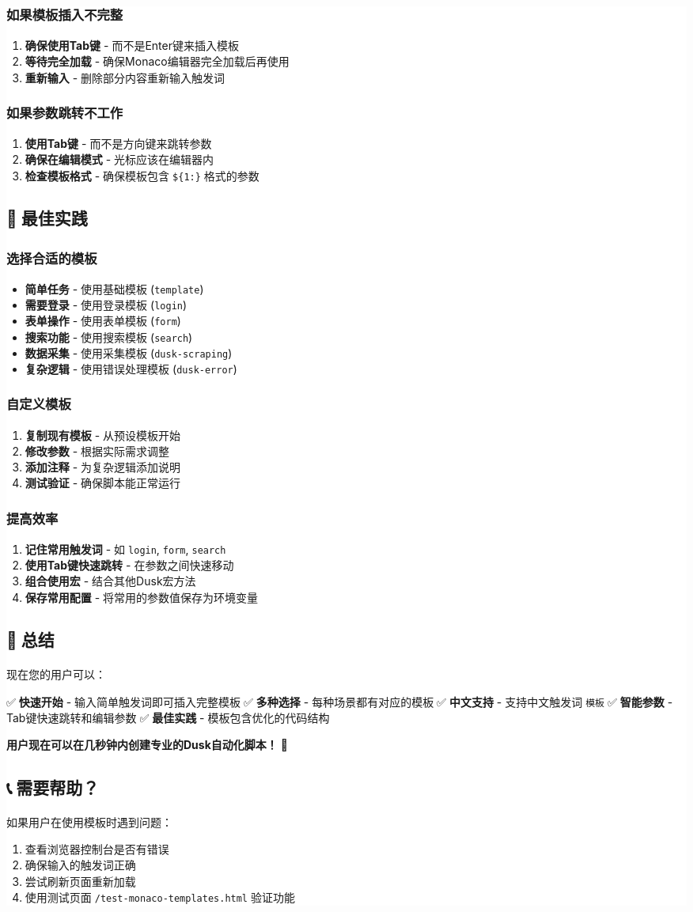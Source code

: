 ### **如果模板插入不完整**
1. **确保使用Tab键** - 而不是Enter键来插入模板
2. **等待完全加载** - 确保Monaco编辑器完全加载后再使用
3. **重新输入** - 删除部分内容重新输入触发词

### **如果参数跳转不工作**
1. **使用Tab键** - 而不是方向键来跳转参数
2. **确保在编辑模式** - 光标应该在编辑器内
3. **检查模板格式** - 确保模板包含 `${1:}` 格式的参数

## 🎯 **最佳实践**

### **选择合适的模板**
- **简单任务** - 使用基础模板 (`template`)
- **需要登录** - 使用登录模板 (`login`)
- **表单操作** - 使用表单模板 (`form`)
- **搜索功能** - 使用搜索模板 (`search`)
- **数据采集** - 使用采集模板 (`dusk-scraping`)
- **复杂逻辑** - 使用错误处理模板 (`dusk-error`)

### **自定义模板**
1. **复制现有模板** - 从预设模板开始
2. **修改参数** - 根据实际需求调整
3. **添加注释** - 为复杂逻辑添加说明
4. **测试验证** - 确保脚本能正常运行

### **提高效率**
1. **记住常用触发词** - 如 `login`, `form`, `search`
2. **使用Tab键快速跳转** - 在参数之间快速移动
3. **组合使用宏** - 结合其他Dusk宏方法
4. **保存常用配置** - 将常用的参数值保存为环境变量

## 🎉 **总结**

现在您的用户可以：

✅ **快速开始** - 输入简单触发词即可插入完整模板
✅ **多种选择** - 每种场景都有对应的模板
✅ **中文支持** - 支持中文触发词 `模板`
✅ **智能参数** - Tab键快速跳转和编辑参数
✅ **最佳实践** - 模板包含优化的代码结构

**用户现在可以在几秒钟内创建专业的Dusk自动化脚本！** 🚀

## 📞 **需要帮助？**

如果用户在使用模板时遇到问题：
1. 查看浏览器控制台是否有错误
2. 确保输入的触发词正确
3. 尝试刷新页面重新加载
4. 使用测试页面 `/test-monaco-templates.html` 验证功能
